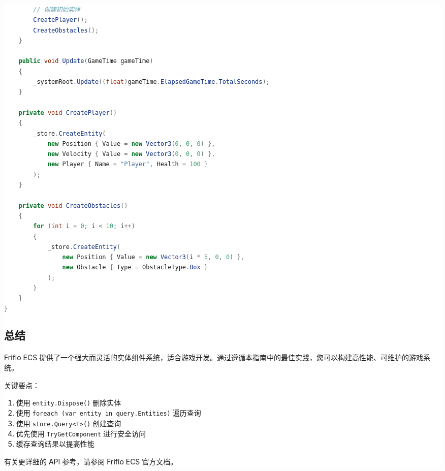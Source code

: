 ```csharp
        // 创建初始实体
        CreatePlayer();
        CreateObstacles();
    }
    
    public void Update(GameTime gameTime)
    {
        _systemRoot.Update((float)gameTime.ElapsedGameTime.TotalSeconds);
    }
    
    private void CreatePlayer()
    {
        _store.CreateEntity(
            new Position { Value = new Vector3(0, 0, 0) },
            new Velocity { Value = new Vector3(0, 0, 0) },
            new Player { Name = "Player", Health = 100 }
        );
    }
    
    private void CreateObstacles()
    {
        for (int i = 0; i < 10; i++)
        {
            _store.CreateEntity(
                new Position { Value = new Vector3(i * 5, 0, 0) },
                new Obstacle { Type = ObstacleType.Box }
            );
        }
    }
}
```

## 总结

Friflo ECS 提供了一个强大而灵活的实体组件系统，适合游戏开发。通过遵循本指南中的最佳实践，您可以构建高性能、可维护的游戏系统。

关键要点：
1. 使用 `entity.Dispose()` 删除实体
2. 使用 `foreach (var entity in query.Entities)` 遍历查询
3. 使用 `store.Query<T>()` 创建查询
4. 优先使用 `TryGetComponent` 进行安全访问
5. 缓存查询结果以提高性能

有关更详细的 API 参考，请参阅 Friflo ECS 官方文档。